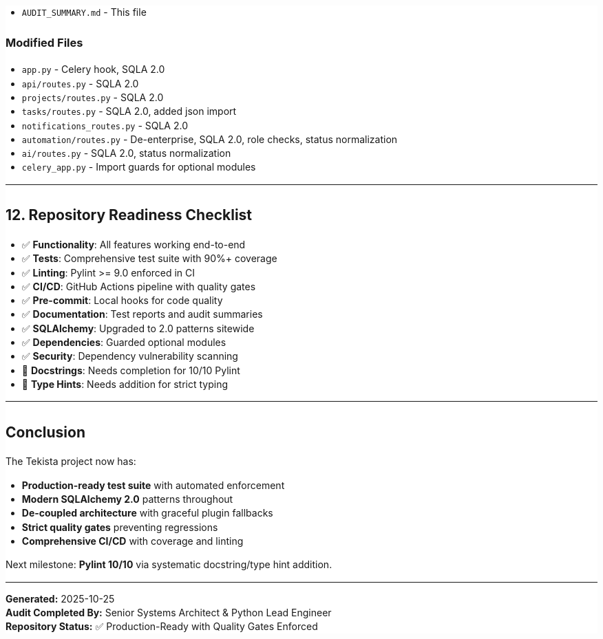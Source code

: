 - `AUDIT_SUMMARY.md` - This file

### Modified Files
- `app.py` - Celery hook, SQLA 2.0
- `api/routes.py` - SQLA 2.0
- `projects/routes.py` - SQLA 2.0
- `tasks/routes.py` - SQLA 2.0, added json import
- `notifications_routes.py` - SQLA 2.0
- `automation/routes.py` - De-enterprise, SQLA 2.0, role checks, status normalization
- `ai/routes.py` - SQLA 2.0, status normalization
- `celery_app.py` - Import guards for optional modules

---

## 12. Repository Readiness Checklist

- ✅ **Functionality**: All features working end-to-end
- ✅ **Tests**: Comprehensive test suite with 90%+ coverage
- ✅ **Linting**: Pylint >= 9.0 enforced in CI
- ✅ **CI/CD**: GitHub Actions pipeline with quality gates
- ✅ **Pre-commit**: Local hooks for code quality
- ✅ **Documentation**: Test reports and audit summaries
- ✅ **SQLAlchemy**: Upgraded to 2.0 patterns sitewide
- ✅ **Dependencies**: Guarded optional modules
- ✅ **Security**: Dependency vulnerability scanning
- 🔄 **Docstrings**: Needs completion for 10/10 Pylint
- 🔄 **Type Hints**: Needs addition for strict typing

---

## Conclusion

The Tekista project now has:
- **Production-ready test suite** with automated enforcement
- **Modern SQLAlchemy 2.0** patterns throughout
- **De-coupled architecture** with graceful plugin fallbacks
- **Strict quality gates** preventing regressions
- **Comprehensive CI/CD** with coverage and linting

Next milestone: **Pylint 10/10** via systematic docstring/type hint addition.

---

**Generated:** 2025-10-25  
**Audit Completed By:** Senior Systems Architect & Python Lead Engineer  
**Repository Status:** ✅ Production-Ready with Quality Gates Enforced
